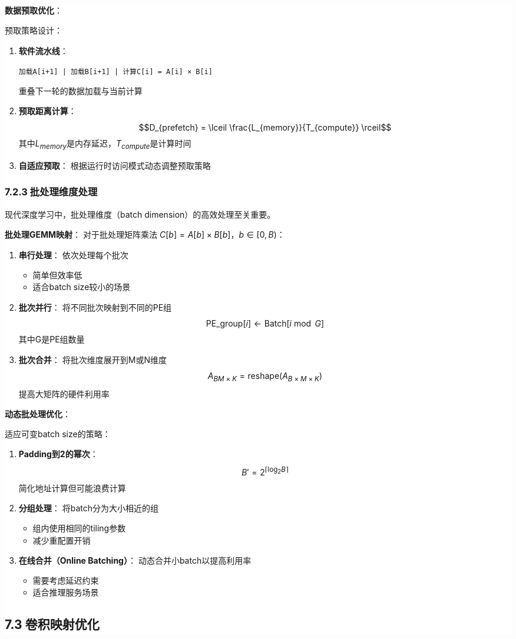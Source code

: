 **数据预取优化**：

预取策略设计：
1. **软件流水线**：
   ```
   加载A[i+1] | 加载B[i+1] | 计算C[i] = A[i] × B[i]
   ```
   重叠下一轮的数据加载与当前计算

2. **预取距离计算**：
   $$D_{prefetch} = \lceil \frac{L_{memory}}{T_{compute}} \rceil$$
   其中$L_{memory}$是内存延迟，$T_{compute}$是计算时间

3. **自适应预取**：
   根据运行时访问模式动态调整预取策略

### 7.2.3 批处理维度处理

现代深度学习中，批处理维度（batch dimension）的高效处理至关重要。

**批处理GEMM映射**：
对于批处理矩阵乘法 $C[b] = A[b] \times B[b]$，$b \in [0, B)$：

1. **串行处理**：
   依次处理每个批次
   - 简单但效率低
   - 适合batch size较小的场景

2. **批次并行**：
   将不同批次映射到不同的PE组
   $$\text{PE\_group}[i] \leftarrow \text{Batch}[i \bmod G]$$
   其中G是PE组数量

3. **批次合并**：
   将批次维度展开到M或N维度
   $$A_{BM \times K} = \text{reshape}(A_{B \times M \times K})$$
   提高大矩阵的硬件利用率

**动态批处理优化**：

适应可变batch size的策略：
1. **Padding到2的幂次**：
   $$B' = 2^{\lceil \log_2 B \rceil}$$
   简化地址计算但可能浪费计算

2. **分组处理**：
   将batch分为大小相近的组
   - 组内使用相同的tiling参数
   - 减少重配置开销

3. **在线合并（Online Batching）**：
   动态合并小batch以提高利用率
   - 需要考虑延迟约束
   - 适合推理服务场景

## 7.3 卷积映射优化
